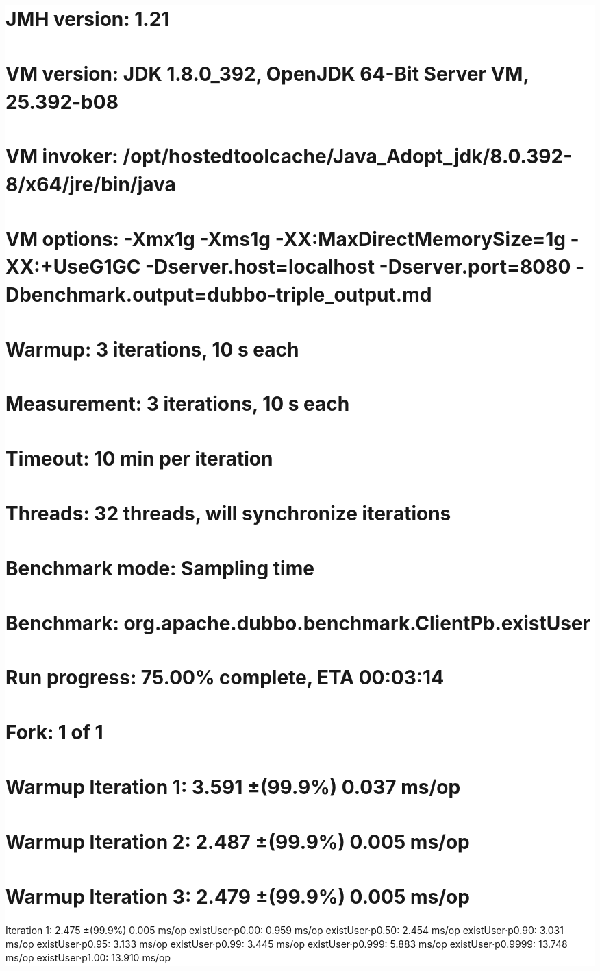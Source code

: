 
# JMH version: 1.21
# VM version: JDK 1.8.0_392, OpenJDK 64-Bit Server VM, 25.392-b08
# VM invoker: /opt/hostedtoolcache/Java_Adopt_jdk/8.0.392-8/x64/jre/bin/java
# VM options: -Xmx1g -Xms1g -XX:MaxDirectMemorySize=1g -XX:+UseG1GC -Dserver.host=localhost -Dserver.port=8080 -Dbenchmark.output=dubbo-triple_output.md
# Warmup: 3 iterations, 10 s each
# Measurement: 3 iterations, 10 s each
# Timeout: 10 min per iteration
# Threads: 32 threads, will synchronize iterations
# Benchmark mode: Sampling time
# Benchmark: org.apache.dubbo.benchmark.ClientPb.existUser

# Run progress: 75.00% complete, ETA 00:03:14
# Fork: 1 of 1
# Warmup Iteration   1: 3.591 ±(99.9%) 0.037 ms/op
# Warmup Iteration   2: 2.487 ±(99.9%) 0.005 ms/op
# Warmup Iteration   3: 2.479 ±(99.9%) 0.005 ms/op
Iteration   1: 2.475 ±(99.9%) 0.005 ms/op
                 existUser·p0.00:   0.959 ms/op
                 existUser·p0.50:   2.454 ms/op
                 existUser·p0.90:   3.031 ms/op
                 existUser·p0.95:   3.133 ms/op
                 existUser·p0.99:   3.445 ms/op
                 existUser·p0.999:  5.883 ms/op
                 existUser·p0.9999: 13.748 ms/op
                 existUser·p1.00:   13.910 ms/op
